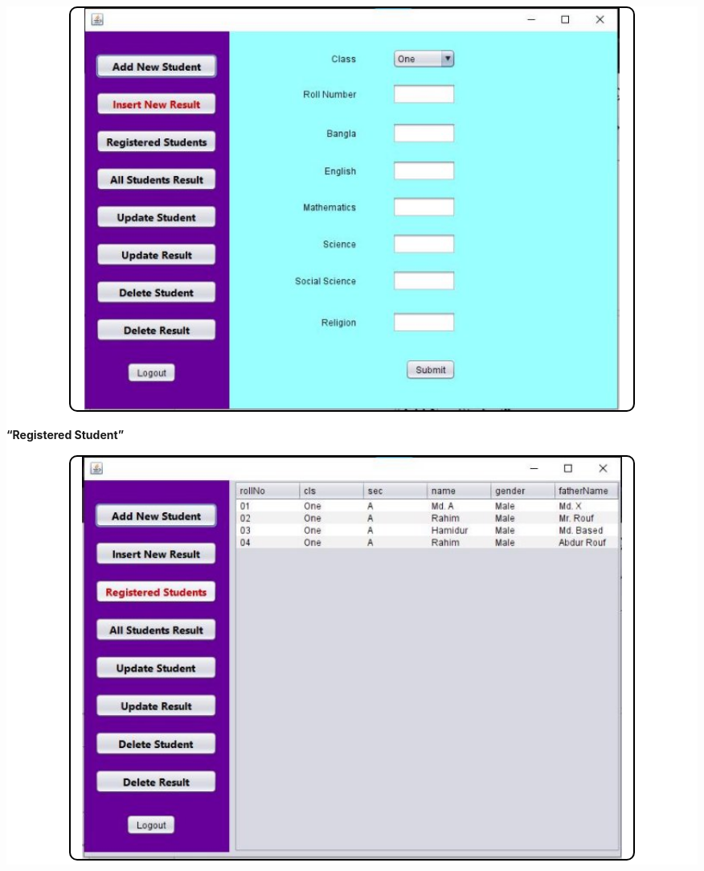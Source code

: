 <p align="center">
  <kbd>
    <img src="images/Aspose.Words.506981bf-a02d-4a4c-8799-7551db115474.009.jpeg" alt="Print Report" width="700" height="500" style="border: 2px solid black; border-radius: 10px;">
  </kbd>
</p>

**“Registered Student”** 

<p align="center">
  <kbd>
    <img src="images/Aspose.Words.506981bf-a02d-4a4c-8799-7551db115474.010.jpeg" alt="Print Report" width="700" height="500" style="border: 2px solid black; border-radius: 10px;">
  </kbd>
</p>
